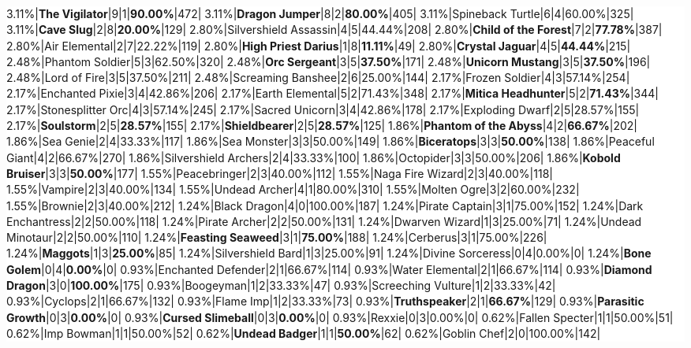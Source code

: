 3.11%|**The Vigilator**|9|1|**90.00%**|472|
3.11%|**Dragon Jumper**|8|2|**80.00%**|405|
3.11%|Spineback Turtle|6|4|60.00%|325|
3.11%|**Cave Slug**|2|8|**20.00%**|129|
2.80%|Silvershield Assassin|4|5|44.44%|208|
2.80%|**Child of the Forest**|7|2|**77.78%**|387|
2.80%|Air Elemental|2|7|22.22%|119|
2.80%|**High Priest Darius**|1|8|**11.11%**|49|
2.80%|**Crystal Jaguar**|4|5|**44.44%**|215|
2.48%|Phantom Soldier|5|3|62.50%|320|
2.48%|**Orc Sergeant**|3|5|**37.50%**|171|
2.48%|**Unicorn Mustang**|3|5|**37.50%**|196|
2.48%|Lord of Fire|3|5|37.50%|211|
2.48%|Screaming Banshee|2|6|25.00%|144|
2.17%|Frozen Soldier|4|3|57.14%|254|
2.17%|Enchanted Pixie|3|4|42.86%|206|
2.17%|Earth Elemental|5|2|71.43%|348|
2.17%|**Mitica Headhunter**|5|2|**71.43%**|344|
2.17%|Stonesplitter Orc|4|3|57.14%|245|
2.17%|Sacred Unicorn|3|4|42.86%|178|
2.17%|Exploding Dwarf|2|5|28.57%|155|
2.17%|**Soulstorm**|2|5|**28.57%**|155|
2.17%|**Shieldbearer**|2|5|**28.57%**|125|
1.86%|**Phantom of the Abyss**|4|2|**66.67%**|202|
1.86%|Sea Genie|2|4|33.33%|117|
1.86%|Sea Monster|3|3|50.00%|149|
1.86%|**Biceratops**|3|3|**50.00%**|138|
1.86%|Peaceful Giant|4|2|66.67%|270|
1.86%|Silvershield Archers|2|4|33.33%|100|
1.86%|Octopider|3|3|50.00%|206|
1.86%|**Kobold Bruiser**|3|3|**50.00%**|177|
1.55%|Peacebringer|2|3|40.00%|112|
1.55%|Naga Fire Wizard|2|3|40.00%|118|
1.55%|Vampire|2|3|40.00%|134|
1.55%|Undead Archer|4|1|80.00%|310|
1.55%|Molten Ogre|3|2|60.00%|232|
1.55%|Brownie|2|3|40.00%|212|
1.24%|Black Dragon|4|0|100.00%|187|
1.24%|Pirate Captain|3|1|75.00%|152|
1.24%|Dark Enchantress|2|2|50.00%|118|
1.24%|Pirate Archer|2|2|50.00%|131|
1.24%|Dwarven Wizard|1|3|25.00%|71|
1.24%|Undead Minotaur|2|2|50.00%|110|
1.24%|**Feasting Seaweed**|3|1|**75.00%**|188|
1.24%|Cerberus|3|1|75.00%|226|
1.24%|**Maggots**|1|3|**25.00%**|85|
1.24%|Silvershield Bard|1|3|25.00%|91|
1.24%|Divine Sorceress|0|4|0.00%|0|
1.24%|**Bone Golem**|0|4|**0.00%**|0|
0.93%|Enchanted Defender|2|1|66.67%|114|
0.93%|Water Elemental|2|1|66.67%|114|
0.93%|**Diamond Dragon**|3|0|**100.00%**|175|
0.93%|Boogeyman|1|2|33.33%|47|
0.93%|Screeching Vulture|1|2|33.33%|42|
0.93%|Cyclops|2|1|66.67%|132|
0.93%|Flame Imp|1|2|33.33%|73|
0.93%|**Truthspeaker**|2|1|**66.67%**|129|
0.93%|**Parasitic Growth**|0|3|**0.00%**|0|
0.93%|**Cursed Slimeball**|0|3|**0.00%**|0|
0.93%|Rexxie|0|3|0.00%|0|
0.62%|Fallen Specter|1|1|50.00%|51|
0.62%|Imp Bowman|1|1|50.00%|52|
0.62%|**Undead Badger**|1|1|**50.00%**|62|
0.62%|Goblin Chef|2|0|100.00%|142|